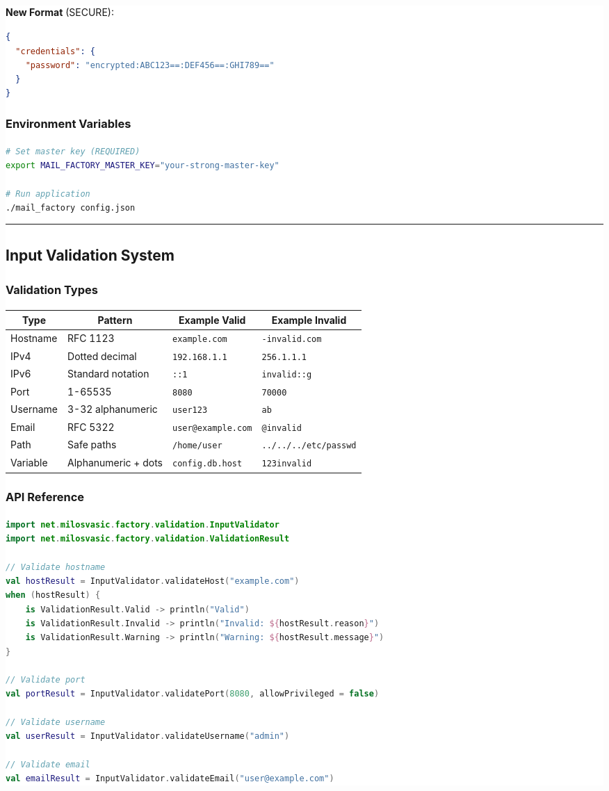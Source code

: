**New Format** (SECURE):
```json
{
  "credentials": {
    "password": "encrypted:ABC123==:DEF456==:GHI789=="
  }
}
```

### Environment Variables

```bash
# Set master key (REQUIRED)
export MAIL_FACTORY_MASTER_KEY="your-strong-master-key"

# Run application
./mail_factory config.json
```

---

## Input Validation System

### Validation Types

| Type | Pattern | Example Valid | Example Invalid |
|------|---------|---------------|-----------------|
| Hostname | RFC 1123 | `example.com` | `-invalid.com` |
| IPv4 | Dotted decimal | `192.168.1.1` | `256.1.1.1` |
| IPv6 | Standard notation | `::1` | `invalid::g` |
| Port | 1-65535 | `8080` | `70000` |
| Username | 3-32 alphanumeric | `user123` | `ab` |
| Email | RFC 5322 | `user@example.com` | `@invalid` |
| Path | Safe paths | `/home/user` | `../../../etc/passwd` |
| Variable | Alphanumeric + dots | `config.db.host` | `123invalid` |

### API Reference

```kotlin
import net.milosvasic.factory.validation.InputValidator
import net.milosvasic.factory.validation.ValidationResult

// Validate hostname
val hostResult = InputValidator.validateHost("example.com")
when (hostResult) {
    is ValidationResult.Valid -> println("Valid")
    is ValidationResult.Invalid -> println("Invalid: ${hostResult.reason}")
    is ValidationResult.Warning -> println("Warning: ${hostResult.message}")
}

// Validate port
val portResult = InputValidator.validatePort(8080, allowPrivileged = false)

// Validate username
val userResult = InputValidator.validateUsername("admin")

// Validate email
val emailResult = InputValidator.validateEmail("user@example.com")

```